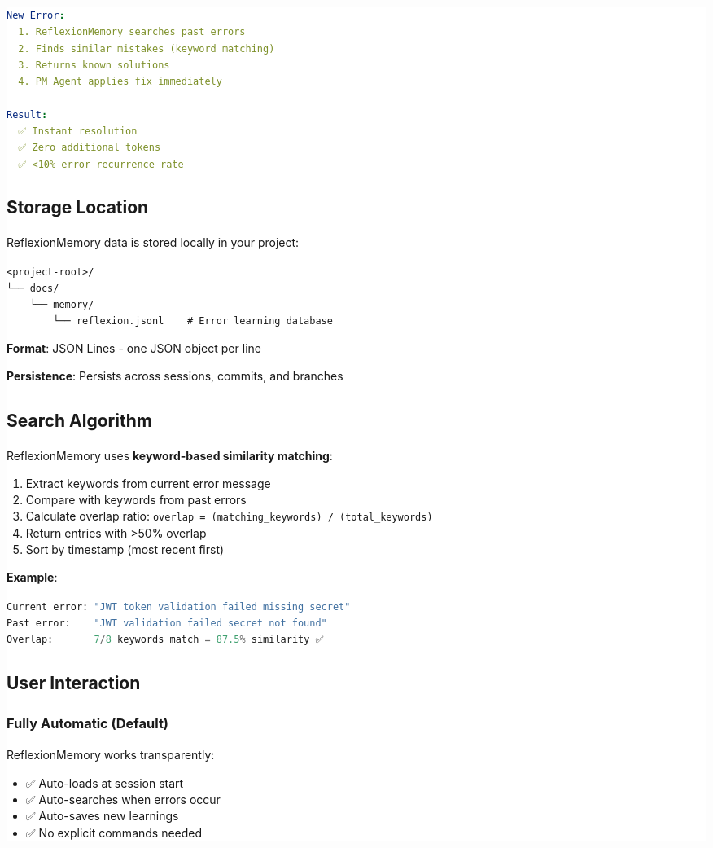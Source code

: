 ```yaml
New Error:
  1. ReflexionMemory searches past errors
  2. Finds similar mistakes (keyword matching)
  3. Returns known solutions
  4. PM Agent applies fix immediately

Result:
  ✅ Instant resolution
  ✅ Zero additional tokens
  ✅ <10% error recurrence rate
```

## Storage Location

ReflexionMemory data is stored locally in your project:

```
<project-root>/
└── docs/
    └── memory/
        └── reflexion.jsonl    # Error learning database
```

**Format**: [JSON Lines](https://jsonlines.org/) - one JSON object per line

**Persistence**: Persists across sessions, commits, and branches

## Search Algorithm

ReflexionMemory uses **keyword-based similarity matching**:

1. Extract keywords from current error message
2. Compare with keywords from past errors
3. Calculate overlap ratio: `overlap = (matching_keywords) / (total_keywords)`
4. Return entries with >50% overlap
5. Sort by timestamp (most recent first)

**Example**:
```python
Current error: "JWT token validation failed missing secret"
Past error:    "JWT validation failed secret not found"
Overlap:       7/8 keywords match = 87.5% similarity ✅
```

## User Interaction

### Fully Automatic (Default)

ReflexionMemory works transparently:
- ✅ Auto-loads at session start
- ✅ Auto-searches when errors occur
- ✅ Auto-saves new learnings
- ✅ No explicit commands needed
